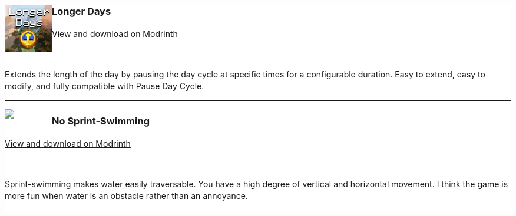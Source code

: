 <img align="left" src="longer-days/pack.png" width="80px">

### Longer Days

[View and download on Modrinth](https://modrinth.com/datapack/longer-days)

<br>

Extends the length of the day by pausing the day cycle at specific times for a
configurable duration. Easy to extend, easy to modify, and fully compatible with
Pause Day Cycle.

---

<img align="left" src="no-sprint-swimming/pack.png" width="80px">

### No Sprint-Swimming

[View and download on Modrinth](https://modrinth.com/datapack/no-sprint-swimming)

<br>

Sprint-swimming makes water easily traversable. You have a high degree of
vertical and horizontal movement. I think the game is more fun when water is an
obstacle rather than an annoyance.

---
